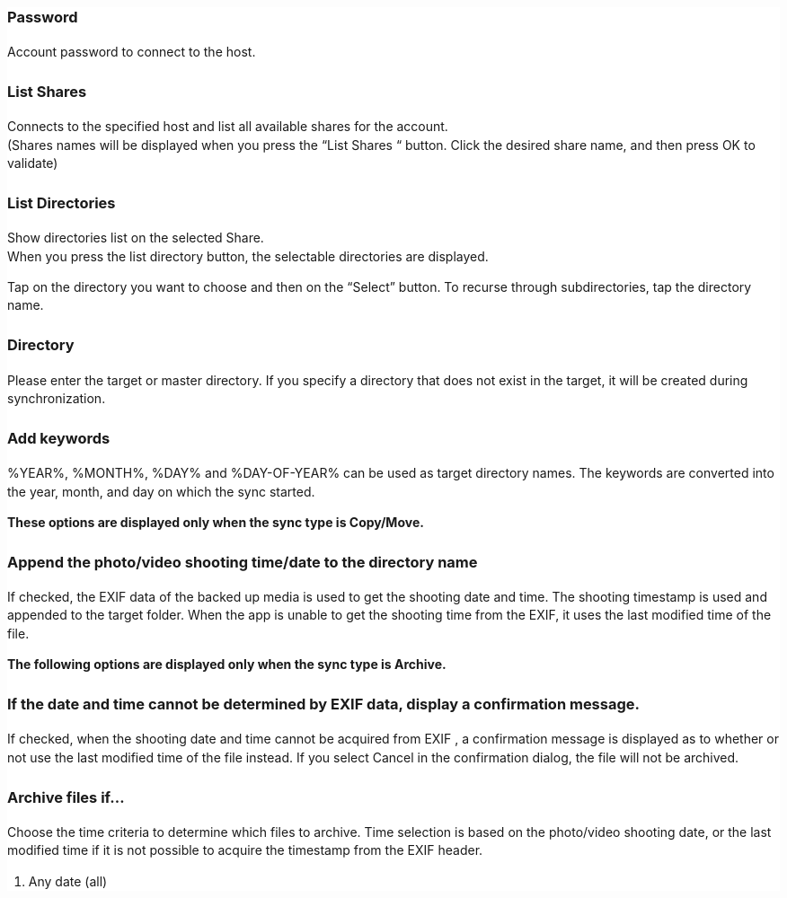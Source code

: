 ### Password

Account password to connect to the host. 

### List Shares

Connects to the specified host and list all available shares for the account.   
(Shares names will be displayed when you press the “List Shares “ button. Click the desired share name, and then press OK to validate)

### List Directories

Show directories list on the selected Share.   
When you press the list directory button, the selectable directories are displayed. 

Tap on the directory you want to choose and then on the “Select” button. To recurse through subdirectories, tap the directory name. 

### Directory

Please enter the target or master directory. If you specify a directory that does not exist in the target, it will be created during synchronization. 

### Add keywords

%YEAR%, %MONTH%, %DAY% and %DAY-OF-YEAR% can be used as target directory names. The keywords are converted into the year, month, and day on which the sync started. 

**These options are displayed only when the sync type is Copy/Move.**

### Append the photo/video shooting time/date to the directory name

If checked, the EXIF data of the backed up media is used to get the shooting date and time. The shooting timestamp is used and appended to the target folder. When the app is unable to get the shooting time from the EXIF, it uses the last modified time of the file.

**The following options are displayed only when the sync type is Archive.**

### If the date and time cannot be determined by EXIF data, display a confirmation message.

If checked, when the shooting date and time cannot be acquired from EXIF , a confirmation message is displayed as to whether or not use the last modified time of the file instead. If you select Cancel in the confirmation dialog, the file will not be archived. 

### Archive files if…

Choose the time criteria to determine which files to archive. Time selection is based on the photo/video shooting date, or the last modified time if it is not possible to acquire the timestamp from the EXIF header.

1. Any date (all)

